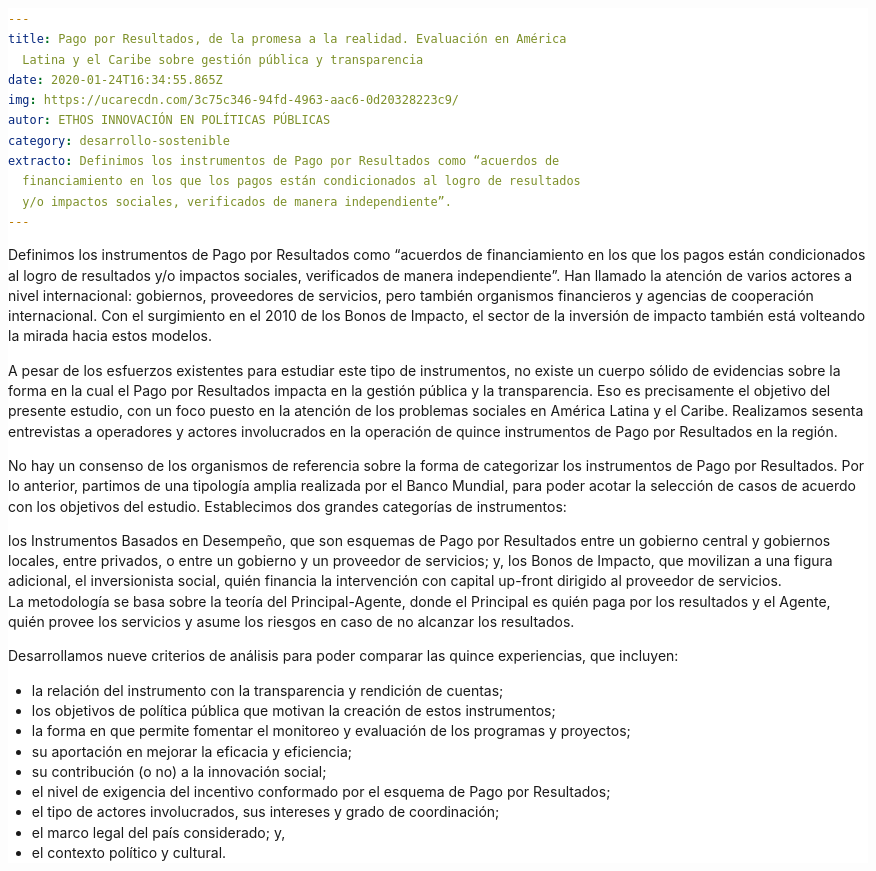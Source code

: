 ```yaml
---
title: Pago por Resultados, de la promesa a la realidad. Evaluación en América
  Latina y el Caribe sobre gestión pública y transparencia
date: 2020-01-24T16:34:55.865Z
img: https://ucarecdn.com/3c75c346-94fd-4963-aac6-0d20328223c9/
autor: ETHOS INNOVACIÓN EN POLÍTICAS PÚBLICAS
category: desarrollo-sostenible
extracto: Definimos los instrumentos de Pago por Resultados como “acuerdos de
  financiamiento en los que los pagos están condicionados al logro de resultados
  y/o impactos sociales, verificados de manera independiente”.
---
```



Definimos los instrumentos de Pago por Resultados como “acuerdos de financiamiento en los que los pagos están condicionados al logro de resultados y/o impactos sociales, verificados de manera independiente”. Han llamado la atención de varios actores a nivel internacional: gobiernos, proveedores de servicios, pero también organismos financieros y agencias de cooperación internacional. Con el surgimiento en el 2010 de los Bonos de Impacto, el sector de la inversión de impacto también está volteando la mirada hacia estos modelos.

A pesar de los esfuerzos existentes para estudiar este tipo de instrumentos, no existe un cuerpo sólido de evidencias sobre la forma en la cual el Pago por Resultados impacta en la gestión pública y la transparencia. Eso es precisamente el objetivo del presente estudio, con un foco puesto en la atención de los problemas sociales en América Latina y el Caribe. Realizamos sesenta entrevistas a operadores y actores involucrados en la operación de quince instrumentos de Pago por Resultados en la región.

No hay un consenso de los organismos de referencia sobre la forma de categorizar los instrumentos de Pago por Resultados. Por lo anterior, partimos de una tipología amplia realizada por el Banco Mundial, para poder acotar la selección de casos de acuerdo con los objetivos del estudio. Establecimos dos grandes categorías de instrumentos:

los Instrumentos Basados en Desempeño, que son esquemas de Pago por Resultados entre un gobierno central y gobiernos locales, entre privados, o entre un gobierno y un proveedor de servicios; y, los Bonos de Impacto, que movilizan a una figura adicional, el inversionista social, quién financia la intervención con capital up-front dirigido al proveedor de servicios.\
La metodología se basa sobre la teoría del Principal-Agente, donde el Principal es quién paga por los resultados y el Agente, quién provee los servicios y asume los riesgos en caso de no alcanzar los resultados.

Desarrollamos nueve criterios de análisis para poder comparar las quince experiencias, que incluyen:

* la relación del instrumento con la transparencia y rendición de cuentas;
* los objetivos de política pública que motivan la creación de estos instrumentos;
* la forma en que permite fomentar el monitoreo y evaluación de los programas y proyectos;
* su aportación en mejorar la eficacia y eficiencia;
* su contribución (o no) a la innovación social;
* el nivel de exigencia del incentivo conformado por el esquema de Pago por Resultados;
* el tipo de actores involucrados, sus intereses y grado de coordinación;
* el marco legal del país considerado; y,
* el contexto político y cultural.
